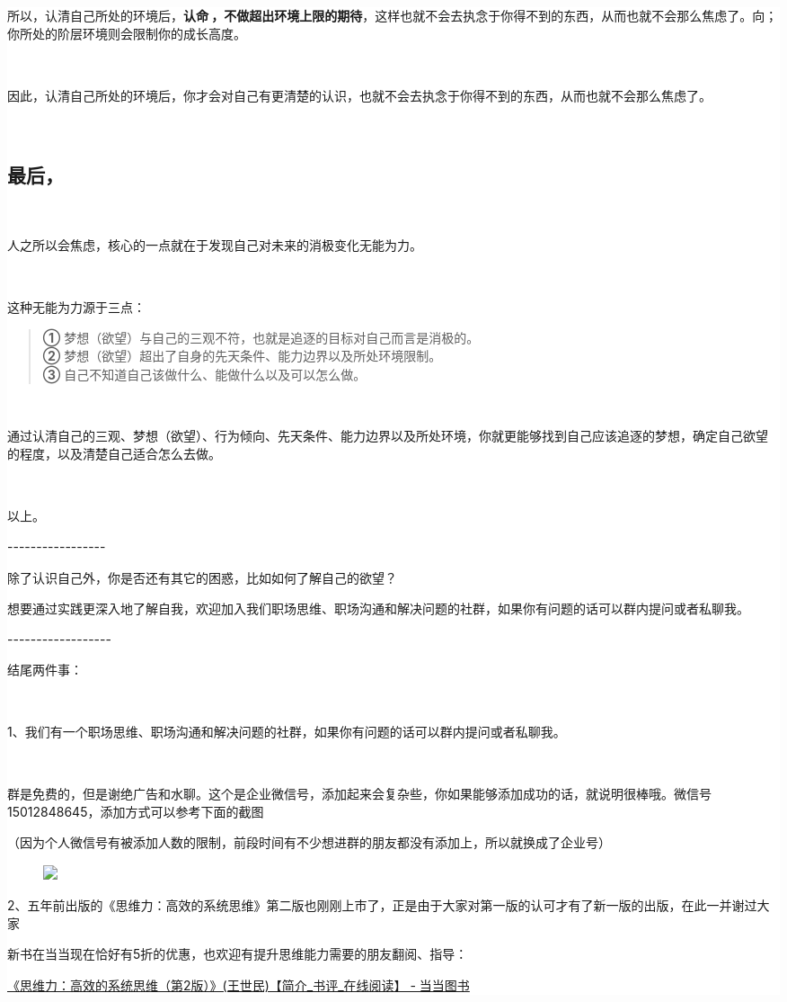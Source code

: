  <p data-pid="8Lfs_3ov">所以，认清自己所处的环境后，<b>认命 ，不做超出环境上限的期待</b>，这样也就不会去执念于你得不到的东西，从而也就不会那么焦虑了。向； 你所处的阶层环境则会限制你的成长高度。</p>
 <p class="ztext-empty-paragraph"><br></p>
 <p data-pid="EtNBZTvD">因此，认清自己所处的环境后，你才会对自己有更清楚的认识，也就不会去执念于你得不到的东西，从而也就不会那么焦虑了。</p>
 <p class="ztext-empty-paragraph"><br></p>
 <h2>最后，</h2>
 <p class="ztext-empty-paragraph"><br></p>
 <p data-pid="TZA312YY">人之所以会焦虑，核心的一点就在于发现自己对未来的消极变化无能为力。</p>
 <p class="ztext-empty-paragraph"><br></p>
 <p data-pid="kjtC9oN2">这种无能为力源于三点：</p>
 <blockquote data-pid="VQhOwChr">
  <b>①</b> 梦想（欲望）与自己的三观不符，也就是追逐的目标对自己而言是消极的。
  <br><b>②</b> 梦想（欲望）超出了自身的先天条件、能力边界以及所处环境限制。
  <br><b>③</b> 自己不知道自己该做什么、能做什么以及可以怎么做。
 </blockquote>
 <p class="ztext-empty-paragraph"><br></p>
 <p data-pid="Jquso-Eq">通过认清自己的三观、梦想（欲望）、行为倾向、先天条件、能力边界以及所处环境，你就更能够找到自己应该追逐的梦想，确定自己欲望的程度，以及清楚自己适合怎么去做。</p>
 <p class="ztext-empty-paragraph"><br></p>
 <p data-pid="rEoKUUUT">以上。</p>
 <p data-pid="gYuv_mxl">-----------------</p>
 <p data-pid="KE35-Ytm">除了认识自己外，你是否还有其它的困惑，比如如何了解自己的欲望？</p>
 <p data-pid="6YxC2APa">想要通过实践更深入地了解自我，欢迎加入我们职场思维、职场沟通和解决问题的社群，如果你有问题的话可以群内提问或者私聊我。</p>
 <p data-pid="zuwQy5Kh">------------------</p>
 <p data-pid="XkQUcxU7">结尾两件事：</p>
 <p class="ztext-empty-paragraph"><br></p>
 <p data-pid="eBwuz7oR">1、我们有一个职场思维、职场沟通和解决问题的社群，如果你有问题的话可以群内提问或者私聊我。</p>
 <p class="ztext-empty-paragraph"><br></p>
 <p data-pid="HC5GYqRD">群是免费的，但是谢绝广告和水聊。这个是企业微信号，添加起来会复杂些，你如果能够添加成功的话，就说明很棒哦。微信号15012848645，添加方式可以参考下面的截图</p>
 <p data-pid="IYvdRxYB">（因为个人微信号有被添加人数的限制，前段时间有不少想进群的朋友都没有添加上，所以就换成了企业号）</p>
 <figure data-size="small">
  <img src="https://picx.zhimg.com/50/v2-309bd6ef61c28bb6cf646261c704f63a_720w.jpg?source=1940ef5c" data-caption="" data-size="small" data-rawwidth="720" data-rawheight="1166" data-original-token="v2-309bd6ef61c28bb6cf646261c704f63a" class="origin_image zh-lightbox-thumb" width="720" data-original="https://picx.zhimg.com/v2-309bd6ef61c28bb6cf646261c704f63a_r.jpg?source=1940ef5c">
 </figure>
 <p data-pid="UFYGCVt3">2、五年前出版的《思维力：高效的系统思维》第二版也刚刚上市了，正是由于大家对第一版的认可才有了新一版的出版，在此一并谢过大家</p>
 <p data-pid="iY3-bcII">新书在当当现在恰好有5折的优惠，也欢迎有提升思维能力需要的朋友翻阅、指导：</p><a href="https://link.zhihu.com/?target=http%3A//product.dangdang.com/29292822.html" data-draft-node="block" data-draft-type="link-card" class=" wrap external" target="_blank" rel="nofollow noreferrer">《思维力：高效的系统思维（第2版）》(王世民)【简介_书评_在线阅读】 - 当当图书</a>
 <p></p>
</body>